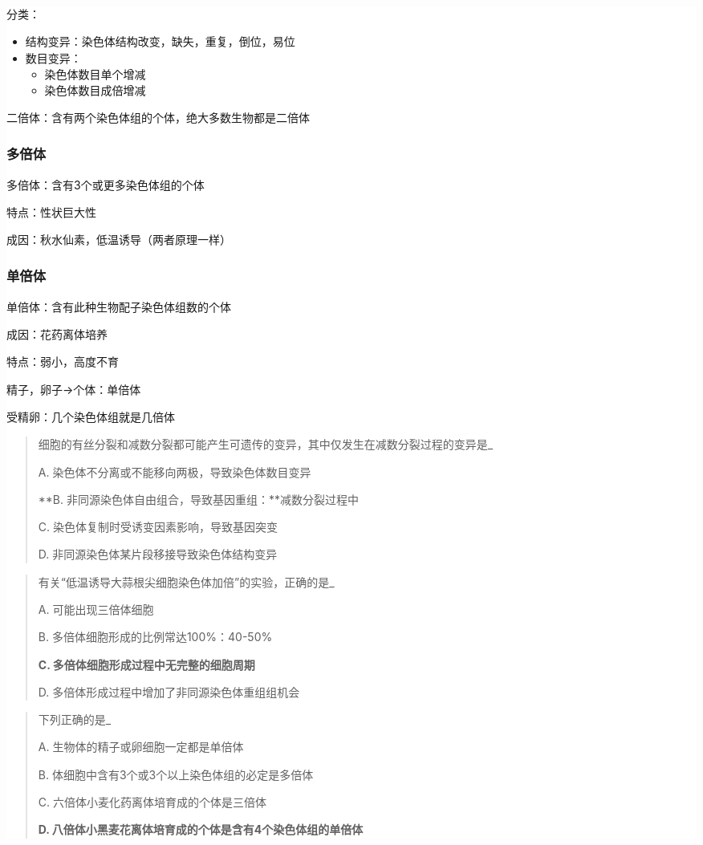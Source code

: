 分类：

* 结构变异：染色体结构改变，缺失，重复，倒位，易位
* 数目变异：
  * 染色体数目单个增减
  * 染色体数目成倍增减



二倍体：含有两个染色体组的个体，绝大多数生物都是二倍体

### 多倍体

多倍体：含有3个或更多染色体组的个体

特点：性状巨大性

成因：秋水仙素，低温诱导（两者原理一样）



### 单倍体

单倍体：含有此种生物配子染色体组数的个体

成因：花药离体培养

特点：弱小，高度不育



精子，卵子→个体：单倍体

受精卵：几个染色体组就是几倍体



> 细胞的有丝分裂和减数分裂都可能产生可遗传的变异，其中仅发生在减数分裂过程的变异是_
>
> A. 染色体不分离或不能移向两极，导致染色体数目变异 
>
> **B. 非同源染色体自由组合，导致基因重组：**减数分裂过程中
>
> C. 染色体复制时受诱变因素影响，导致基因突变
>
> D. 非同源染色体某片段移接导致染色体结构变异

>有关“低温诱导大蒜根尖细胞染色体加倍”的实验，正确的是_
>
>A. 可能出现三倍体细胞
>
>B. 多倍体细胞形成的比例常达100%：40-50%
>
>**C. 多倍体细胞形成过程中无完整的细胞周期**
>
>D. 多倍体形成过程中增加了非同源染色体重组组机会

> 下列正确的是_
>
> A. 生物体的精子或卵细胞一定都是单倍体
>
> B. 体细胞中含有3个或3个以上染色体组的必定是多倍体
>
> C. 六倍体小麦化药离体培育成的个体是三倍体
>
> **D. 八倍体小黑麦花离体培育成的个体是含有4个染色体组的单倍体**
